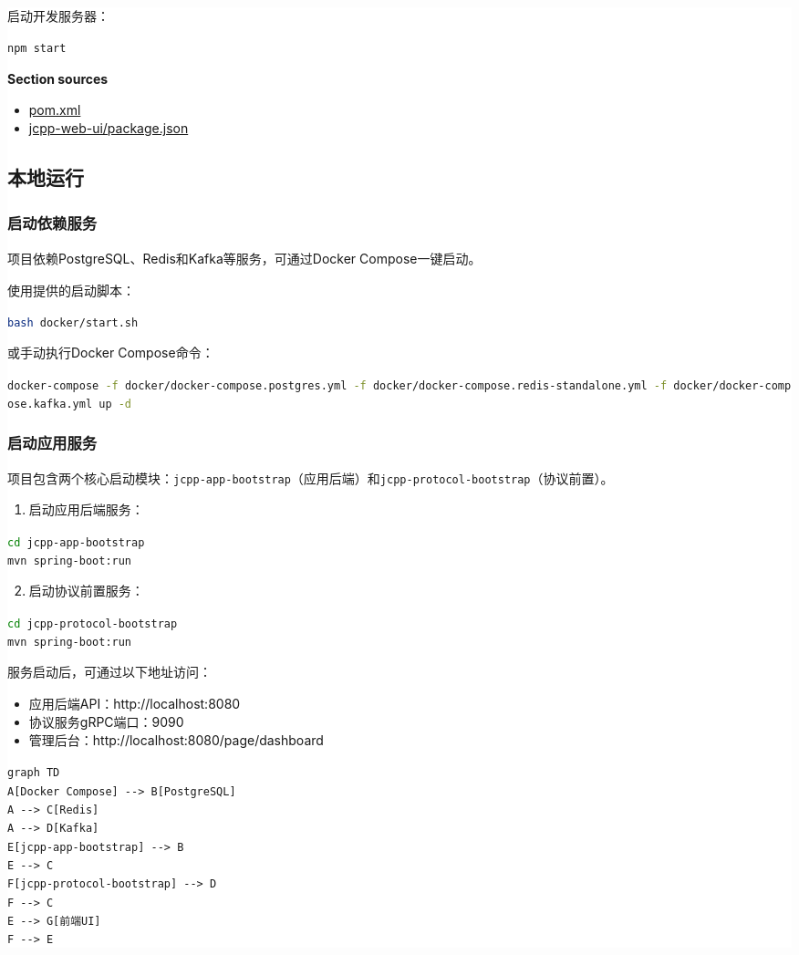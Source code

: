 启动开发服务器：

```bash
npm start
```

**Section sources**

- [pom.xml](file://pom.xml#L100-L120)
- [jcpp-web-ui/package.json](file://jcpp-web-ui/package.json#L10-L20)

## 本地运行

### 启动依赖服务

项目依赖PostgreSQL、Redis和Kafka等服务，可通过Docker Compose一键启动。

使用提供的启动脚本：

```bash
bash docker/start.sh
```

或手动执行Docker Compose命令：

```bash
docker-compose -f docker/docker-compose.postgres.yml -f docker/docker-compose.redis-standalone.yml -f docker/docker-compose.kafka.yml up -d
```

### 启动应用服务

项目包含两个核心启动模块：`jcpp-app-bootstrap`（应用后端）和`jcpp-protocol-bootstrap`（协议前置）。

1. 启动应用后端服务：

```bash
cd jcpp-app-bootstrap
mvn spring-boot:run
```

2. 启动协议前置服务：

```bash
cd jcpp-protocol-bootstrap
mvn spring-boot:run
```

服务启动后，可通过以下地址访问：

- 应用后端API：http://localhost:8080
- 协议服务gRPC端口：9090
- 管理后台：http://localhost:8080/page/dashboard

```mermaid
graph TD
A[Docker Compose] --> B[PostgreSQL]
A --> C[Redis]
A --> D[Kafka]
E[jcpp-app-bootstrap] --> B
E --> C
F[jcpp-protocol-bootstrap] --> D
F --> C
E --> G[前端UI]
F --> E
```
